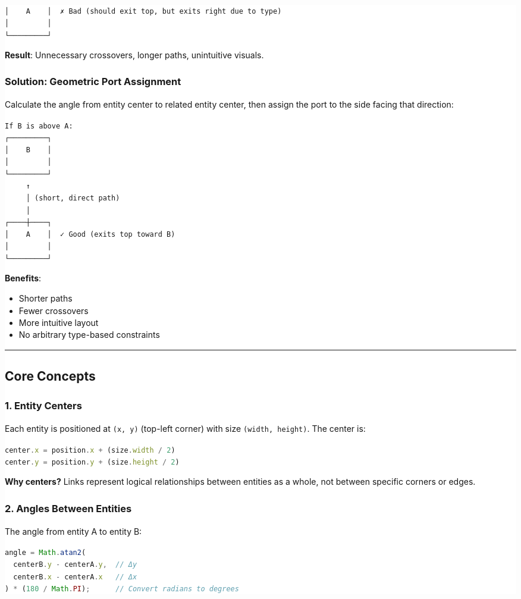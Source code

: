 ```
│    A    │  ✗ Bad (should exit top, but exits right due to type)
│         │
└─────────┘
```

**Result**: Unnecessary crossovers, longer paths, unintuitive visuals.

### Solution: Geometric Port Assignment

Calculate the angle from entity center to related entity center, then assign the port to the side facing that direction:

```
If B is above A:
┌─────────┐
│    B    │
│         │
└─────────┘
     ↑
     │ (short, direct path)
     │
┌────┼────┐
│    A    │  ✓ Good (exits top toward B)
│         │
└─────────┘
```

**Benefits**:
- Shorter paths
- Fewer crossovers
- More intuitive layout
- No arbitrary type-based constraints

---

## Core Concepts

### 1. Entity Centers

Each entity is positioned at `(x, y)` (top-left corner) with size `(width, height)`. The center is:

```typescript
center.x = position.x + (size.width / 2)
center.y = position.y + (size.height / 2)
```

**Why centers?** Links represent logical relationships between entities as a whole, not between specific corners or edges.

### 2. Angles Between Entities

The angle from entity A to entity B:

```typescript
angle = Math.atan2(
  centerB.y - centerA.y,  // Δy
  centerB.x - centerA.x   // Δx
) * (180 / Math.PI);      // Convert radians to degrees
```
